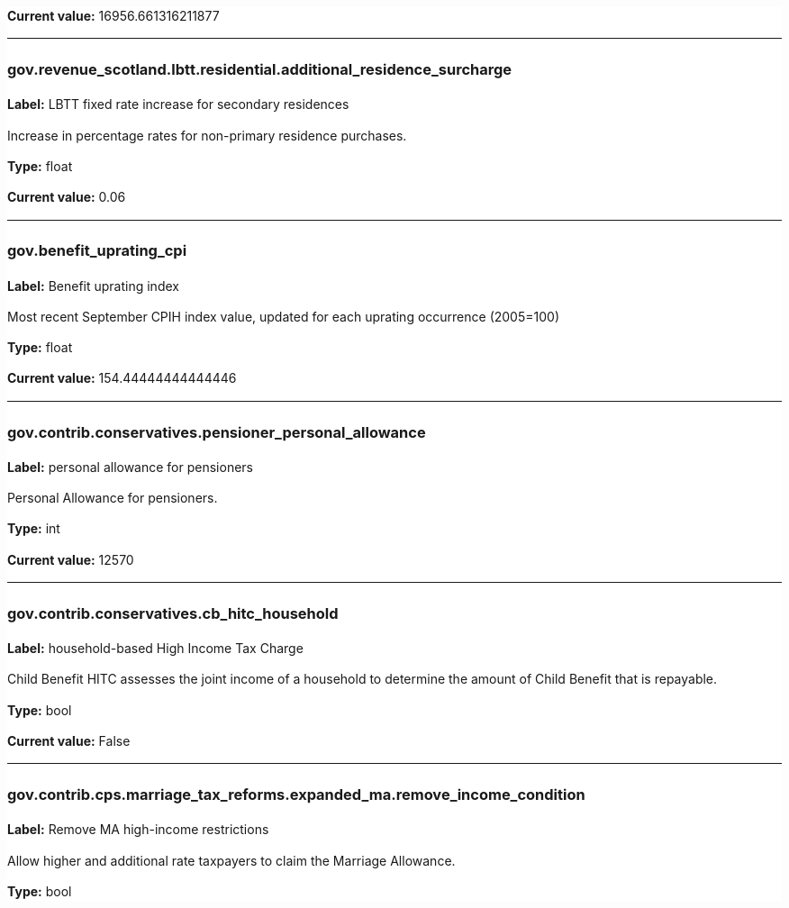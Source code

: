 **Current value:** 16956.661316211877

---

### gov.revenue_scotland.lbtt.residential.additional_residence_surcharge
**Label:** LBTT fixed rate increase for secondary residences

Increase in percentage rates for non-primary residence purchases.

**Type:** float

**Current value:** 0.06

---

### gov.benefit_uprating_cpi
**Label:** Benefit uprating index

Most recent September CPIH index value, updated for each uprating occurrence (2005=100)

**Type:** float

**Current value:** 154.44444444444446

---

### gov.contrib.conservatives.pensioner_personal_allowance
**Label:** personal allowance for pensioners

Personal Allowance for pensioners.

**Type:** int

**Current value:** 12570

---

### gov.contrib.conservatives.cb_hitc_household
**Label:** household-based High Income Tax Charge

Child Benefit HITC assesses the joint income of a household to determine the amount of Child Benefit that is repayable.

**Type:** bool

**Current value:** False

---

### gov.contrib.cps.marriage_tax_reforms.expanded_ma.remove_income_condition
**Label:** Remove MA high-income restrictions

Allow higher and additional rate taxpayers to claim the Marriage Allowance.

**Type:** bool
